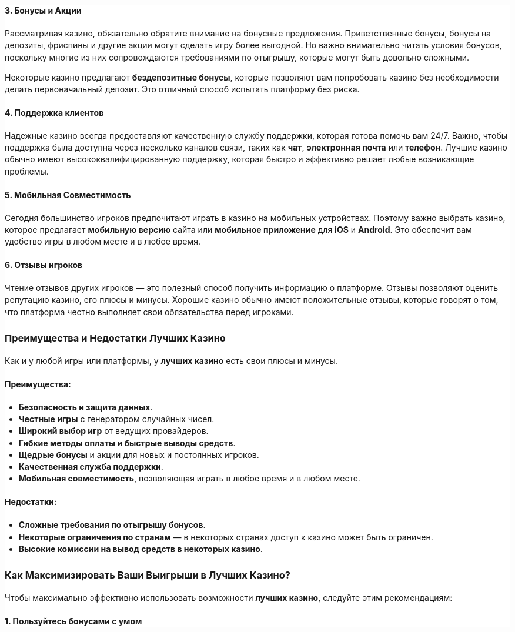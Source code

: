 #### 3. **Бонусы и Акции**

Рассматривая казино, обязательно обратите внимание на бонусные предложения. Приветственные бонусы, бонусы на депозиты, фриспины и другие акции могут сделать игру более выгодной. Но важно внимательно читать условия бонусов, поскольку многие из них сопровождаются требованиями по отыгрышу, которые могут быть довольно сложными.

Некоторые казино предлагают **бездепозитные бонусы**, которые позволяют вам попробовать казино без необходимости делать первоначальный депозит. Это отличный способ испытать платформу без риска.

#### 4. **Поддержка клиентов**

Надежные казино всегда предоставляют качественную службу поддержки, которая готова помочь вам 24/7. Важно, чтобы поддержка была доступна через несколько каналов связи, таких как **чат**, **электронная почта** или **телефон**. Лучшие казино обычно имеют высококвалифицированную поддержку, которая быстро и эффективно решает любые возникающие проблемы.

#### 5. **Мобильная Совместимость**

Сегодня большинство игроков предпочитают играть в казино на мобильных устройствах. Поэтому важно выбрать казино, которое предлагает **мобильную версию** сайта или **мобильное приложение** для **iOS** и **Android**. Это обеспечит вам удобство игры в любом месте и в любое время.

#### 6. **Отзывы игроков**

Чтение отзывов других игроков — это полезный способ получить информацию о платформе. Отзывы позволяют оценить репутацию казино, его плюсы и минусы. Хорошие казино обычно имеют положительные отзывы, которые говорят о том, что платформа честно выполняет свои обязательства перед игроками.

### Преимущества и Недостатки Лучших Казино

Как и у любой игры или платформы, у **лучших казино** есть свои плюсы и минусы.

#### Преимущества:

* **Безопасность и защита данных**.
* **Честные игры** с генератором случайных чисел.
* **Широкий выбор игр** от ведущих провайдеров.
* **Гибкие методы оплаты и быстрые выводы средств**.
* **Щедрые бонусы** и акции для новых и постоянных игроков.
* **Качественная служба поддержки**.
* **Мобильная совместимость**, позволяющая играть в любое время и в любом месте.

#### Недостатки:

* **Сложные требования по отыгрышу бонусов**.
* **Некоторые ограничения по странам** — в некоторых странах доступ к казино может быть ограничен.
* **Высокие комиссии на вывод средств в некоторых казино**.

### Как Максимизировать Ваши Выигрыши в Лучших Казино?

Чтобы максимально эффективно использовать возможности **лучших казино**, следуйте этим рекомендациям:

#### 1. **Пользуйтесь бонусами с умом**

